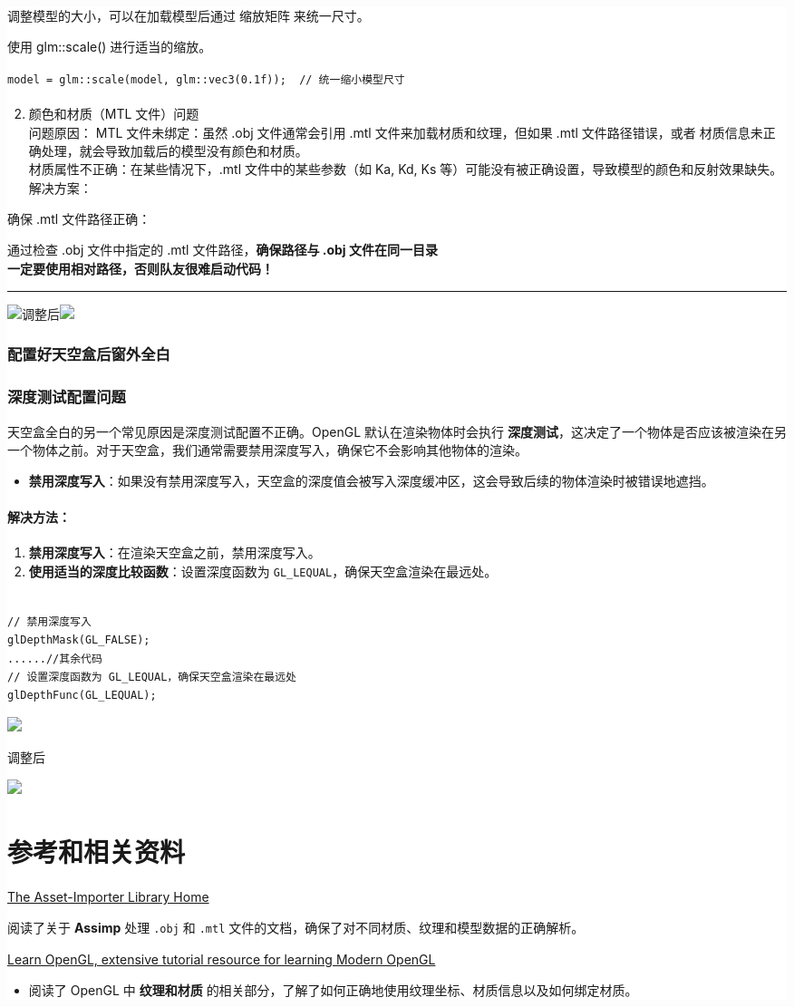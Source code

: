 调整模型的大小，可以在加载模型后通过 缩放矩阵 来统一尺寸。

使用 glm::scale() 进行适当的缩放。

```plain
model = glm::scale(model, glm::vec3(0.1f));  // 统一缩小模型尺寸
```

####   
  
2. 颜色和材质（MTL 文件）问题  
问题原因：
MTL 文件未绑定：虽然 .obj 文件通常会引用 .mtl 文件来加载材质和纹理，但如果 .mtl 文件路径错误，或者 材质信息未正确处理，就会导致加载后的模型没有颜色和材质。  
材质属性不正确：在某些情况下，.mtl 文件中的某些参数（如 Ka, Kd, Ks 等）可能没有被正确设置，导致模型的颜色和反射效果缺失。  
解决方案：

确保 .mtl 文件路径正确：

通过检查 .obj 文件中指定的 .mtl 文件路径，**确保路径与 .obj 文件在同一目录**  
**一定要使用相对路径，否则队友很难启动代码！**  


****

![](https://cdn.nlark.com/yuque/0/2024/png/40554294/1734577911491-8fe140d4-3ec5-4410-803a-ef129aa20f4f.png)调整后![](https://cdn.nlark.com/yuque/0/2024/png/40554294/1734580635055-82042cb3-714a-4d42-95db-434d52e2ae23.png)

### 配置好天空盒后窗外全白
### **深度测试配置问题**
天空盒全白的另一个常见原因是深度测试配置不正确。OpenGL 默认在渲染物体时会执行 **深度测试**，这决定了一个物体是否应该被渲染在另一个物体之前。对于天空盒，我们通常需要禁用深度写入，确保它不会影响其他物体的渲染。

+ **禁用深度写入**：如果没有禁用深度写入，天空盒的深度值会被写入深度缓冲区，这会导致后续的物体渲染时被错误地遮挡。

#### **解决方法**：
1. **禁用深度写入**：在渲染天空盒之前，禁用深度写入。
2. **使用适当的深度比较函数**：设置深度函数为 `GL_LEQUAL`，确保天空盒渲染在最远处。

```plain

// 禁用深度写入
glDepthMask(GL_FALSE);  
......//其余代码
// 设置深度函数为 GL_LEQUAL，确保天空盒渲染在最远处
glDepthFunc(GL_LEQUAL);
```



![](https://cdn.nlark.com/yuque/0/2024/png/40554294/1734578396118-6b3a52e4-fd45-4363-8d87-08815c973805.png)

调整后

![](https://cdn.nlark.com/yuque/0/2024/png/40554294/1734580664763-553c5891-1d68-4215-8c2d-2aca62a5d006.png)

# 参考和相关资料
[The Asset-Importer Library Home](http://www.assimp.org/)

 阅读了关于 **Assimp** 处理 `.obj` 和 `.mtl` 文件的文档，确保了对不同材质、纹理和模型数据的正确解析。  

[Learn OpenGL, extensive tutorial resource for learning Modern OpenGL](https://learnopengl.com/)

+ 阅读了 OpenGL 中 **纹理和材质** 的相关部分，了解了如何正确地使用纹理坐标、材质信息以及如何绑定材质。

